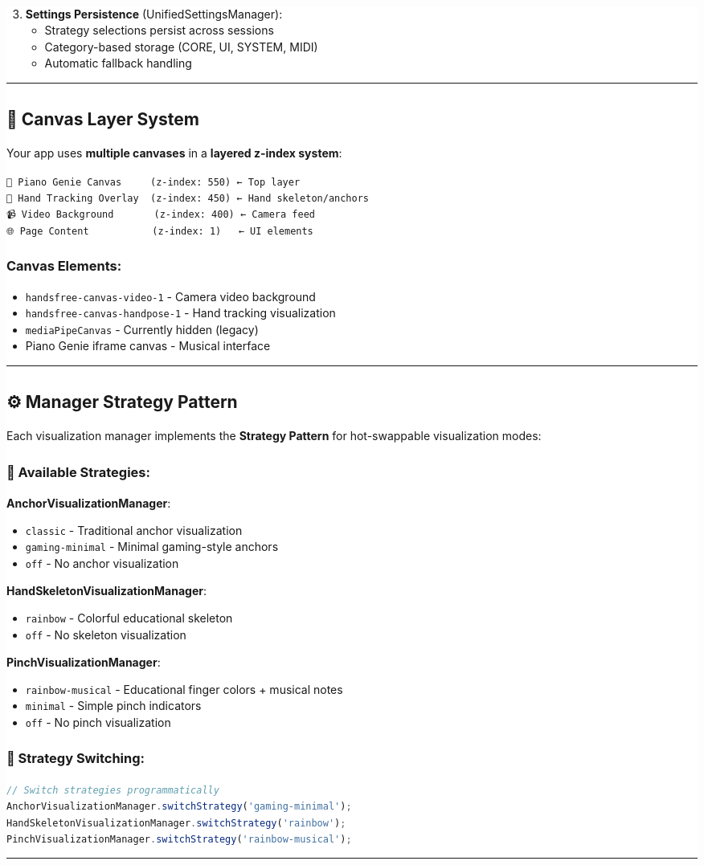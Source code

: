 3. **Settings Persistence** (UnifiedSettingsManager):
   - Strategy selections persist across sessions
   - Category-based storage (CORE, UI, SYSTEM, MIDI)
   - Automatic fallback handling

---

## **🎯 Canvas Layer System**

Your app uses **multiple canvases** in a **layered z-index system**:

```
🎹 Piano Genie Canvas     (z-index: 550) ← Top layer
🎨 Hand Tracking Overlay  (z-index: 450) ← Hand skeleton/anchors
📹 Video Background       (z-index: 400) ← Camera feed
🌐 Page Content           (z-index: 1)   ← UI elements
```

### **Canvas Elements**:
- `handsfree-canvas-video-1` - Camera video background
- `handsfree-canvas-handpose-1` - Hand tracking visualization
- `mediaPipeCanvas` - Currently hidden (legacy)
- Piano Genie iframe canvas - Musical interface

---

## **⚙️ Manager Strategy Pattern**

Each visualization manager implements the **Strategy Pattern** for hot-swappable visualization modes:

### **🎨 Available Strategies**:

**AnchorVisualizationManager**:
- `classic` - Traditional anchor visualization
- `gaming-minimal` - Minimal gaming-style anchors
- `off` - No anchor visualization

**HandSkeletonVisualizationManager**:
- `rainbow` - Colorful educational skeleton
- `off` - No skeleton visualization

**PinchVisualizationManager**:
- `rainbow-musical` - Educational finger colors + musical notes
- `minimal` - Simple pinch indicators
- `off` - No pinch visualization

### **🔄 Strategy Switching**:
```javascript
// Switch strategies programmatically
AnchorVisualizationManager.switchStrategy('gaming-minimal');
HandSkeletonVisualizationManager.switchStrategy('rainbow'); 
PinchVisualizationManager.switchStrategy('rainbow-musical');
```

---
